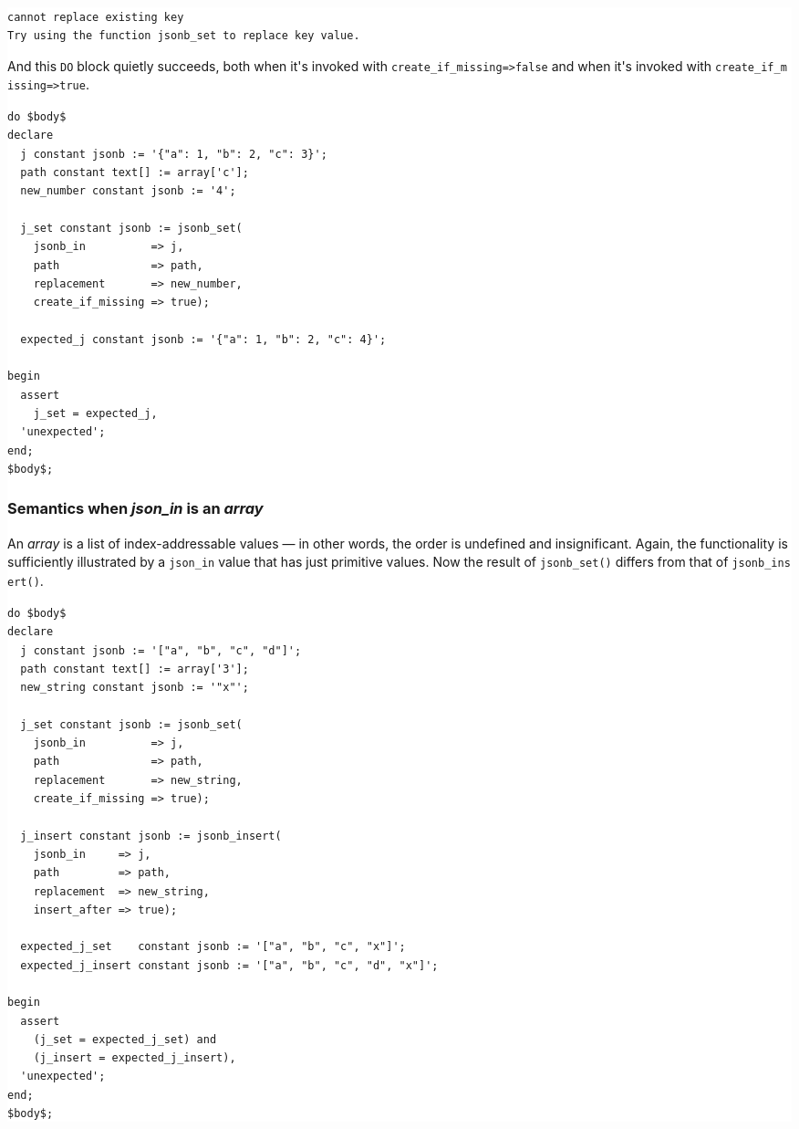 ```
cannot replace existing key
Try using the function jsonb_set to replace key value.
```

And this `DO` block quietly succeeds, both when it's invoked with `create_if_missing=>false` and when it's invoked with `create_if_missing=>true`.

```postgresql
do $body$
declare
  j constant jsonb := '{"a": 1, "b": 2, "c": 3}';
  path constant text[] := array['c'];
  new_number constant jsonb := '4';

  j_set constant jsonb := jsonb_set(
    jsonb_in          => j,
    path              => path,
    replacement       => new_number,
    create_if_missing => true);

  expected_j constant jsonb := '{"a": 1, "b": 2, "c": 4}';

begin
  assert
    j_set = expected_j,
  'unexpected';
end;
$body$;
```

### Semantics when _json_in_ is an _array_

An _array_ is a list of index-addressable values — in other words, the order is undefined and insignificant. Again, the functionality is sufficiently illustrated by a `json_in` value that has just primitive values. Now the result of `jsonb_set()` differs from that of `jsonb_insert()`. 

```postgresql
do $body$
declare
  j constant jsonb := '["a", "b", "c", "d"]';
  path constant text[] := array['3'];
  new_string constant jsonb := '"x"';

  j_set constant jsonb := jsonb_set(
    jsonb_in          => j,
    path              => path,
    replacement       => new_string,
    create_if_missing => true);

  j_insert constant jsonb := jsonb_insert(
    jsonb_in     => j,
    path         => path,
    replacement  => new_string,
    insert_after => true);

  expected_j_set    constant jsonb := '["a", "b", "c", "x"]';
  expected_j_insert constant jsonb := '["a", "b", "c", "d", "x"]';

begin
  assert
    (j_set = expected_j_set) and
    (j_insert = expected_j_insert),
  'unexpected';
end;
$body$;
```